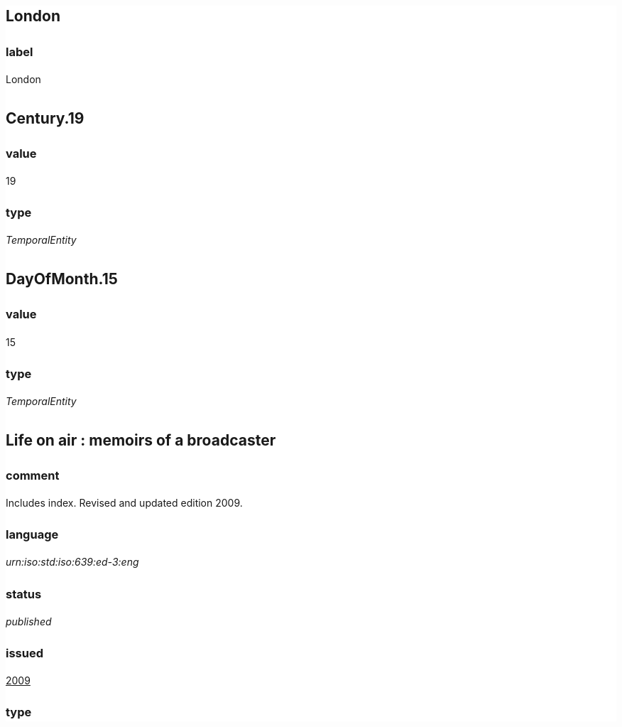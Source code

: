 ## London

### label


London

## Century.19

### value


19

### type


*TemporalEntity*

## DayOfMonth.15

### value


15

### type


*TemporalEntity*

## Life on air : memoirs of a broadcaster

### comment


Includes index.  Revised and updated edition 2009.

### language


*urn:iso:std:iso:639:ed-3:eng*

### status


*published*

### issued


[2009](#2009)

### type

